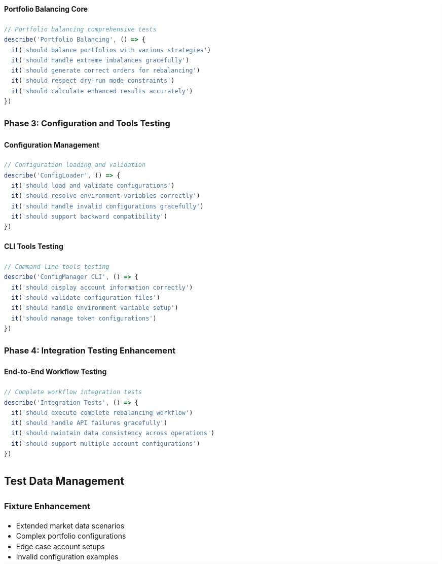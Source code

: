 #### Portfolio Balancing Core
```typescript
// Portfolio balancing comprehensive tests
describe('Portfolio Balancing', () => {
  it('should balance portfolios with various strategies')
  it('should handle extreme imbalances gracefully')
  it('should generate correct orders for rebalancing')
  it('should respect dry-run mode constraints')
  it('should calculate enhanced results accurately')
})
```

### Phase 3: Configuration and Tools Testing

#### Configuration Management
```typescript
// Configuration loading and validation
describe('ConfigLoader', () => {
  it('should load and validate configurations')
  it('should resolve environment variables correctly')
  it('should handle invalid configurations gracefully')
  it('should support backward compatibility')
})
```

#### CLI Tools Testing
```typescript
// Command-line tools testing
describe('ConfigManager CLI', () => {
  it('should display account information correctly')
  it('should validate configuration files')
  it('should handle environment variable setup')
  it('should manage token configurations')
})
```

### Phase 4: Integration Testing Enhancement

#### End-to-End Workflow Testing
```typescript
// Complete workflow integration tests
describe('Integration Tests', () => {
  it('should execute complete rebalancing workflow')
  it('should handle API failures gracefully')
  it('should maintain data consistency across operations')
  it('should support multiple account configurations')
})
```

## Test Data Management

### Fixture Enhancement
- Extended market data scenarios
- Complex portfolio configurations
- Edge case account setups
- Invalid configuration examples
